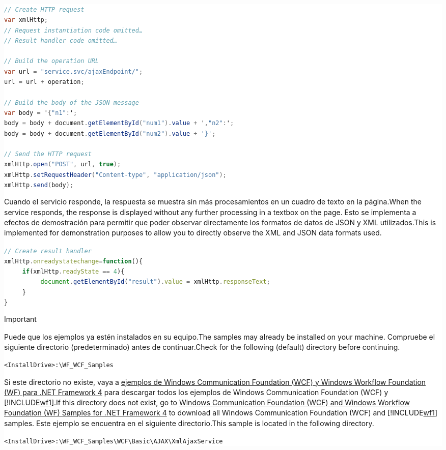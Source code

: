 ```csharp
// Create HTTP request
var xmlHttp;
// Request instantiation code omitted…
// Result handler code omitted…

// Build the operation URL
var url = "service.svc/ajaxEndpoint/";
url = url + operation;

// Build the body of the JSON message
var body = '{"n1":';
body = body + document.getElementById("num1").value + ',"n2":';
body = body + document.getElementById("num2").value + '}';

// Send the HTTP request
xmlHttp.open("POST", url, true);
xmlHttp.setRequestHeader("Content-type", "application/json");
xmlHttp.send(body);
```

<span data-ttu-id="5e855-128">Cuando el servicio responde, la respuesta se muestra sin más procesamientos en un cuadro de texto en la página.</span><span class="sxs-lookup"><span data-stu-id="5e855-128">When the service responds, the response is displayed without any further processing in a textbox on the page.</span></span> <span data-ttu-id="5e855-129">Esto se implementa a efectos de demostración para permitir que poder observar directamente los formatos de datos de JSON y XML utilizados.</span><span class="sxs-lookup"><span data-stu-id="5e855-129">This is implemented for demonstration purposes to allow you to directly observe the XML and JSON data formats used.</span></span>

```javascript
// Create result handler
xmlHttp.onreadystatechange=function(){
     if(xmlHttp.readyState == 4){
          document.getElementById("result").value = xmlHttp.responseText;
     }
}
```

> [!IMPORTANT]
> <span data-ttu-id="5e855-130">Puede que los ejemplos ya estén instalados en su equipo.</span><span class="sxs-lookup"><span data-stu-id="5e855-130">The samples may already be installed on your machine.</span></span> <span data-ttu-id="5e855-131">Compruebe el siguiente directorio (predeterminado) antes de continuar.</span><span class="sxs-lookup"><span data-stu-id="5e855-131">Check for the following (default) directory before continuing.</span></span>
>
> `<InstallDrive>:\WF_WCF_Samples`
>
> <span data-ttu-id="5e855-132">Si este directorio no existe, vaya a [ejemplos de Windows Communication Foundation (WCF) y Windows Workflow Foundation (WF) para .NET Framework 4](https://www.microsoft.com/download/details.aspx?id=21459) para descargar todos los ejemplos de Windows Communication Foundation (WCF) y [!INCLUDE[wf1](../../../../includes/wf1-md.md)].</span><span class="sxs-lookup"><span data-stu-id="5e855-132">If this directory does not exist, go to [Windows Communication Foundation (WCF) and Windows Workflow Foundation (WF) Samples for .NET Framework 4](https://www.microsoft.com/download/details.aspx?id=21459) to download all Windows Communication Foundation (WCF) and [!INCLUDE[wf1](../../../../includes/wf1-md.md)] samples.</span></span> <span data-ttu-id="5e855-133">Este ejemplo se encuentra en el siguiente directorio.</span><span class="sxs-lookup"><span data-stu-id="5e855-133">This sample is located in the following directory.</span></span>
>
> `<InstallDrive>:\WF_WCF_Samples\WCF\Basic\AJAX\XmlAjaxService`
